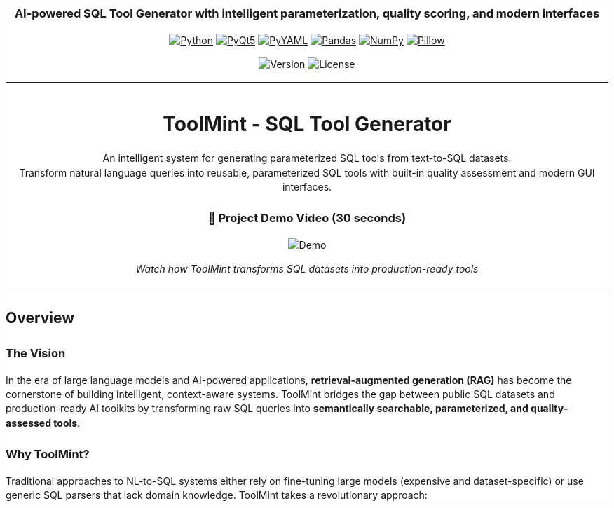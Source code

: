 <div align="center">
  <h3>AI-powered SQL Tool Generator with intelligent parameterization, quality scoring, and modern interfaces</h3>

<a href="https://www.python.org/" target="_blank"><img alt="Python" src="https://img.shields.io/badge/Python-3.13-3776AB?style=for-the-badge&logo=python&logoColor=white" /></a>
<a href="https://www.riverbankcomputing.com/software/pyqt/" target="_blank"><img alt="PyQt5" src="https://img.shields.io/badge/PyQt5-5.15-41CD52?style=for-the-badge&logo=qt&logoColor=white" /></a>
<a href="https://pyyaml.org/" target="_blank"><img alt="PyYAML" src="https://img.shields.io/badge/PyYAML-6.0-FFD700?style=for-the-badge&logo=yaml&logoColor=222222" /></a>
<a href="https://pandas.pydata.org/" target="_blank"><img alt="Pandas" src="https://img.shields.io/badge/Pandas-2.3-150458?style=for-the-badge&logo=pandas&logoColor=white" /></a>
<a href="https://numpy.org/" target="_blank"><img alt="NumPy" src="https://img.shields.io/badge/NumPy-2.3-013243?style=for-the-badge&logo=numpy&logoColor=white" /></a>
<a href="https://pillow.readthedocs.io/" target="_blank"><img alt="Pillow" src="https://img.shields.io/badge/Pillow-12.0-013243?style=for-the-badge&logo=python&logoColor=white" /></a>

<a href="https://github.com/" target="_blank"><img alt="Version" src="https://img.shields.io/badge/Version-1.0.0-blue?style=for-the-badge" /></a>
<a href="https://opensource.org/licenses/MIT" target="_blank"><img alt="License" src="https://img.shields.io/badge/License-MIT-green?style=for-the-badge" /></a>

</div>

---

<h1 align="center">ToolMint - SQL Tool Generator</h1>

<p align="center">
An intelligent system for generating parameterized SQL tools from text-to-SQL datasets.<br/>
Transform natural language queries into reusable, parameterized SQL tools with built-in quality assessment and modern GUI interfaces.
</p>

<div align="center">
  
### 🎥 Project Demo Video (30 seconds)

![Demo](https://github.com/user-attachments/assets/c4c34eae-b566-4c81-a215-a5c7b7cd7d33)

_Watch how ToolMint transforms SQL datasets into production-ready tools_

</div>

---

## Overview

### The Vision

In the era of large language models and AI-powered applications, **retrieval-augmented generation (RAG)** has become the cornerstone of building intelligent, context-aware systems. ToolMint bridges the gap between public SQL datasets and production-ready AI toolkits by transforming raw SQL queries into **semantically searchable, parameterized, and quality-assessed tools**.

### Why ToolMint?

Traditional approaches to NL-to-SQL systems either rely on fine-tuning large models (expensive and dataset-specific) or use generic SQL parsers that lack domain knowledge. ToolMint takes a revolutionary approach:
